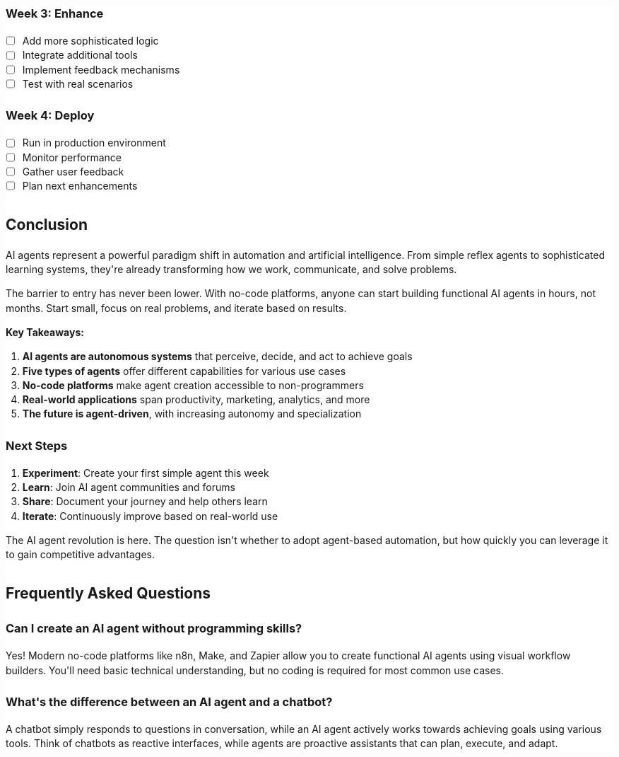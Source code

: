 ### Week 3: Enhance
- [ ] Add more sophisticated logic
- [ ] Integrate additional tools
- [ ] Implement feedback mechanisms
- [ ] Test with real scenarios

### Week 4: Deploy
- [ ] Run in production environment
- [ ] Monitor performance
- [ ] Gather user feedback
- [ ] Plan next enhancements

## Conclusion

AI agents represent a powerful paradigm shift in automation and artificial intelligence. From simple reflex agents to sophisticated learning systems, they're already transforming how we work, communicate, and solve problems.

The barrier to entry has never been lower. With no-code platforms, anyone can start building functional AI agents in hours, not months. Start small, focus on real problems, and iterate based on results.

**Key Takeaways:**

1. **AI agents are autonomous systems** that perceive, decide, and act to achieve goals
2. **Five types of agents** offer different capabilities for various use cases
3. **No-code platforms** make agent creation accessible to non-programmers
4. **Real-world applications** span productivity, marketing, analytics, and more
5. **The future is agent-driven**, with increasing autonomy and specialization

### Next Steps

1. **Experiment**: Create your first simple agent this week
2. **Learn**: Join AI agent communities and forums
3. **Share**: Document your journey and help others learn
4. **Iterate**: Continuously improve based on real-world use

The AI agent revolution is here. The question isn't whether to adopt agent-based automation, but how quickly you can leverage it to gain competitive advantages.

## Frequently Asked Questions

### Can I create an AI agent without programming skills?

Yes! Modern no-code platforms like n8n, Make, and Zapier allow you to create functional AI agents using visual workflow builders. You'll need basic technical understanding, but no coding is required for most common use cases.

### What's the difference between an AI agent and a chatbot?

A chatbot simply responds to questions in conversation, while an AI agent actively works towards achieving goals using various tools. Think of chatbots as reactive interfaces, while agents are proactive assistants that can plan, execute, and adapt.
